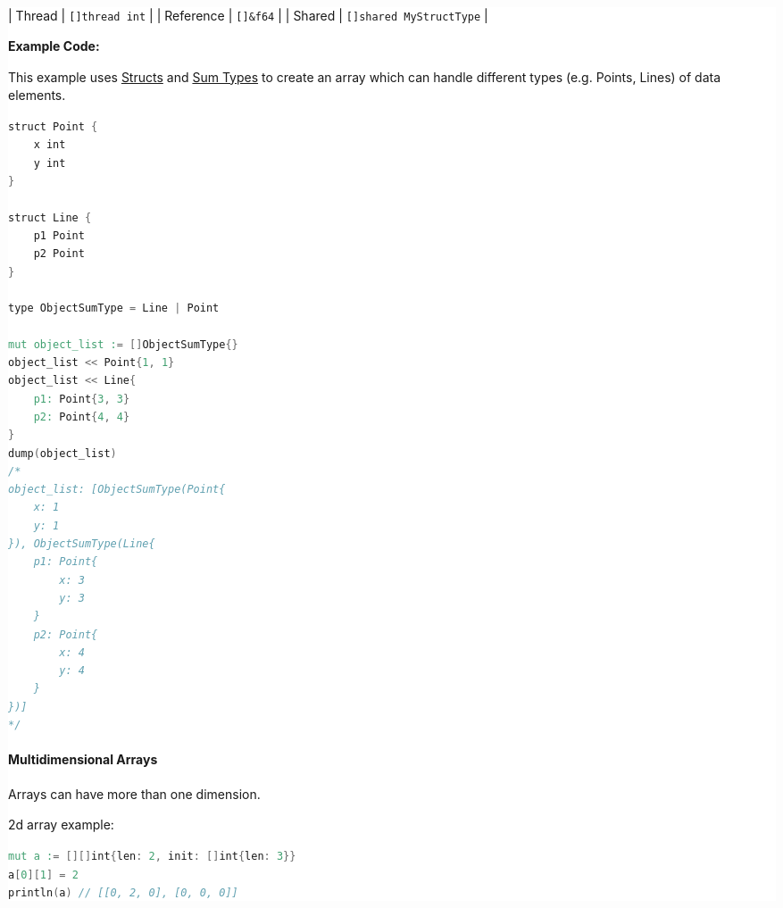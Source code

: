 | Thread       | `[]thread int`                       |
| Reference    | `[]&f64`                             |
| Shared       | `[]shared MyStructType`              |

**Example Code:**

This example uses [Structs](#structs) and [Sum Types](#sum-types) to create an array
which can handle different types (e.g. Points, Lines) of data elements.

```v
struct Point {
	x int
	y int
}

struct Line {
	p1 Point
	p2 Point
}

type ObjectSumType = Line | Point

mut object_list := []ObjectSumType{}
object_list << Point{1, 1}
object_list << Line{
	p1: Point{3, 3}
	p2: Point{4, 4}
}
dump(object_list)
/*
object_list: [ObjectSumType(Point{
    x: 1
    y: 1
}), ObjectSumType(Line{
    p1: Point{
        x: 3
        y: 3
    }
    p2: Point{
        x: 4
        y: 4
    }
})]
*/
```

#### Multidimensional Arrays

Arrays can have more than one dimension.

2d array example:
```v
mut a := [][]int{len: 2, init: []int{len: 3}}
a[0][1] = 2
println(a) // [[0, 2, 0], [0, 0, 0]]
```
